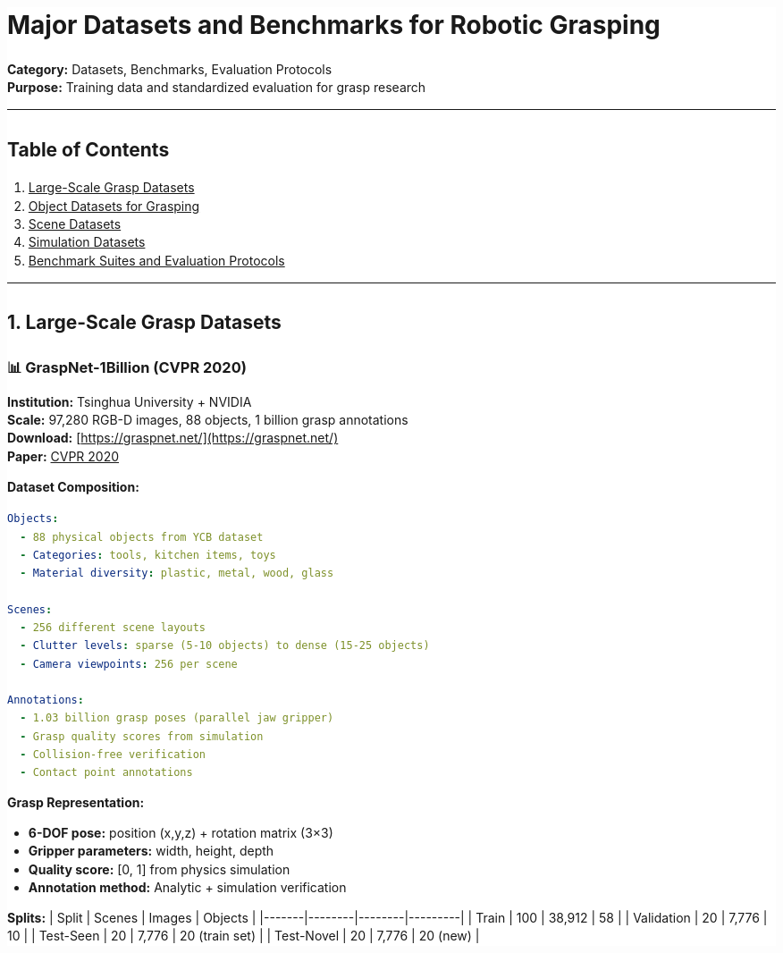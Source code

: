 # Major Datasets and Benchmarks for Robotic Grasping

**Category:** Datasets, Benchmarks, Evaluation Protocols  
**Purpose:** Training data and standardized evaluation for grasp research

---

## Table of Contents
1. [Large-Scale Grasp Datasets](#1-large-scale-grasp-datasets)
2. [Object Datasets for Grasping](#2-object-datasets-for-grasping)
3. [Scene Datasets](#3-scene-datasets)
4. [Simulation Datasets](#4-simulation-datasets)
5. [Benchmark Suites and Evaluation Protocols](#5-benchmark-suites-and-evaluation-protocols)

---

## 1. Large-Scale Grasp Datasets

### 📊 **GraspNet-1Billion** (CVPR 2020)
**Institution:** Tsinghua University + NVIDIA  
**Scale:** 97,280 RGB-D images, 88 objects, 1 billion grasp annotations  
**Download:** [https://graspnet.net/](https://graspnet.net/)  
**Paper:** [CVPR 2020](https://openaccess.thecvf.com/content_CVPR_2020/papers/Fang_GraspNet-1Billion_A_Large-Scale_Benchmark_for_General_Object_Grasping_CVPR_2020_paper.pdf)

**Dataset Composition:**
```yaml
Objects:
  - 88 physical objects from YCB dataset
  - Categories: tools, kitchen items, toys
  - Material diversity: plastic, metal, wood, glass
  
Scenes:
  - 256 different scene layouts
  - Clutter levels: sparse (5-10 objects) to dense (15-25 objects)
  - Camera viewpoints: 256 per scene
  
Annotations:
  - 1.03 billion grasp poses (parallel jaw gripper)
  - Grasp quality scores from simulation
  - Collision-free verification
  - Contact point annotations
```

**Grasp Representation:**
- **6-DOF pose:** position (x,y,z) + rotation matrix (3×3)
- **Gripper parameters:** width, height, depth
- **Quality score:** [0, 1] from physics simulation
- **Annotation method:** Analytic + simulation verification

**Splits:**
| Split | Scenes | Images | Objects |
|-------|--------|--------|---------|
| Train | 100 | 38,912 | 58 |
| Validation | 20 | 7,776 | 10 |
| Test-Seen | 20 | 7,776 | 20 (train set) |
| Test-Novel | 20 | 7,776 | 20 (new) |
